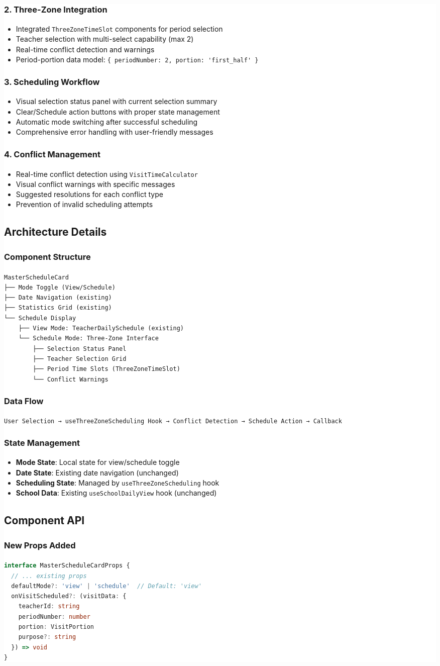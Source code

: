 ### 2. **Three-Zone Integration**
- Integrated `ThreeZoneTimeSlot` components for period selection
- Teacher selection with multi-select capability (max 2)
- Real-time conflict detection and warnings
- Period-portion data model: `{ periodNumber: 2, portion: 'first_half' }`

### 3. **Scheduling Workflow**
- Visual selection status panel with current selection summary
- Clear/Schedule action buttons with proper state management
- Automatic mode switching after successful scheduling
- Comprehensive error handling with user-friendly messages

### 4. **Conflict Management**
- Real-time conflict detection using `VisitTimeCalculator`
- Visual conflict warnings with specific messages
- Suggested resolutions for each conflict type
- Prevention of invalid scheduling attempts

## Architecture Details

### Component Structure
```
MasterScheduleCard
├── Mode Toggle (View/Schedule)
├── Date Navigation (existing)
├── Statistics Grid (existing)
└── Schedule Display
    ├── View Mode: TeacherDailySchedule (existing)
    └── Schedule Mode: Three-Zone Interface
        ├── Selection Status Panel
        ├── Teacher Selection Grid
        ├── Period Time Slots (ThreeZoneTimeSlot)
        └── Conflict Warnings
```

### Data Flow
```
User Selection → useThreeZoneScheduling Hook → Conflict Detection → Schedule Action → Callback
```

### State Management
- **Mode State**: Local state for view/schedule toggle
- **Date State**: Existing date navigation (unchanged)
- **Scheduling State**: Managed by `useThreeZoneScheduling` hook
- **School Data**: Existing `useSchoolDailyView` hook (unchanged)

## Component API

### New Props Added
```typescript
interface MasterScheduleCardProps {
  // ... existing props
  defaultMode?: 'view' | 'schedule'  // Default: 'view'
  onVisitScheduled?: (visitData: {
    teacherId: string
    periodNumber: number
    portion: VisitPortion
    purpose?: string
  }) => void
}
```
